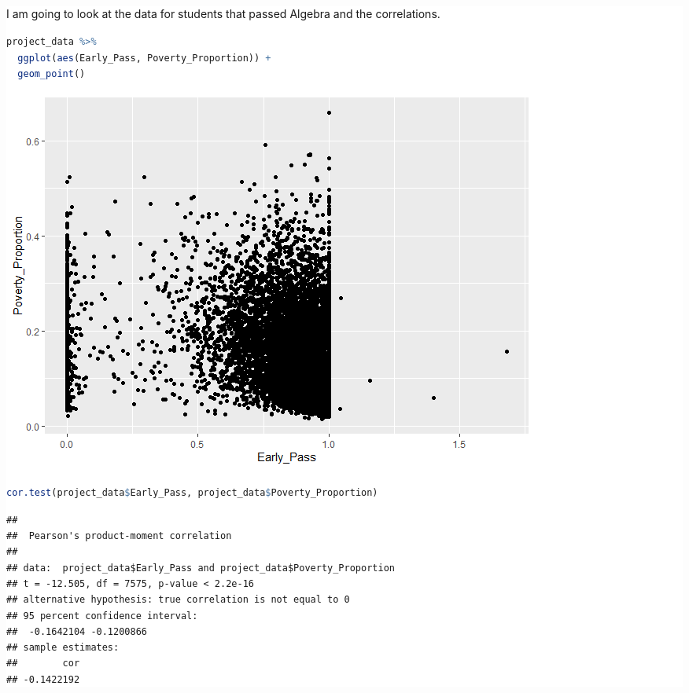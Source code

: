 I am going to look at the data for students that passed Algebra and the
correlations.

``` r
project_data %>%
  ggplot(aes(Early_Pass, Poverty_Proportion)) + 
  geom_point()
```

![](UnitedStateCorrelations_files/figure-gfm/unnamed-chunk-54-1.png)

``` r
cor.test(project_data$Early_Pass, project_data$Poverty_Proportion)
```

    ## 
    ##  Pearson's product-moment correlation
    ## 
    ## data:  project_data$Early_Pass and project_data$Poverty_Proportion
    ## t = -12.505, df = 7575, p-value < 2.2e-16
    ## alternative hypothesis: true correlation is not equal to 0
    ## 95 percent confidence interval:
    ##  -0.1642104 -0.1200866
    ## sample estimates:
    ##        cor 
    ## -0.1422192
